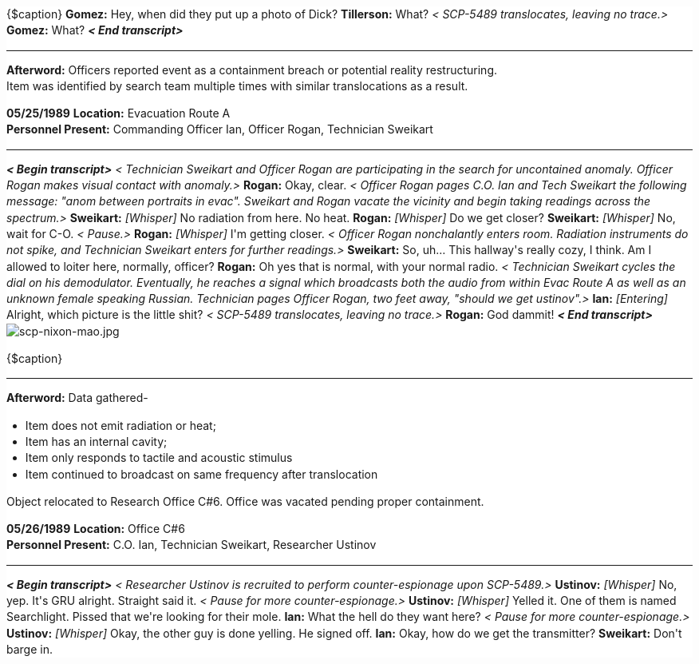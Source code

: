 {$caption}
**Gomez:** Hey, when did they put up a photo of Dick?
**Tillerson:** What?
_< SCP-5489 translocates, leaving no trace.>_
**Gomez:** What?
**_< End transcript>_**
* * *
**Afterword:** Officers reported event as a containment breach or potential reality restructuring.  
Item was identified by search team multiple times with similar translocations as a result.  
  

**05/25/1989**
**Location:** Evacuation Route A  
**Personnel Present:** Commanding Officer Ian, Officer Rogan, Technician Sweikart
* * *
**_< Begin transcript>_**
_< Technician Sweikart and Officer Rogan are participating in the search for uncontained anomaly. Officer Rogan makes visual contact with anomaly.>_
**Rogan:** Okay, clear.
_< Officer Rogan pages C.O. Ian and Tech Sweikart the following message: "anom between portraits in evac". Sweikart and Rogan vacate the vicinity and begin taking readings across the spectrum.>_
**Sweikart:** _[Whisper]_ No radiation from here. No heat.
**Rogan:** _[Whisper]_ Do we get closer?
**Sweikart:** _[Whisper]_ No, wait for C-O.
_< Pause.>_
**Rogan:** _[Whisper]_ I'm getting closer.
_< Officer Rogan nonchalantly enters room. Radiation instruments do not spike, and Technician Sweikart enters for further readings.>_
**Sweikart:** So, uh… This hallway's really cozy, I think. Am I allowed to loiter here, normally, officer?
**Rogan:** Oh yes that is normal, with your normal radio.
_< Technician Sweikart cycles the dial on his demodulator. Eventually, he reaches a signal which broadcasts both the audio from within Evac Route A as well as an unknown female speaking Russian. Technician pages Officer Rogan, two feet away, "should we get ustinov".>_
**Ian:** _[Entering]_ Alright, which picture is the little shit?
_< SCP-5489 translocates, leaving no trace.>_
**Rogan:** God dammit!
**_< End transcript>_**
![scp-nixon-mao.jpg](http://scp-wiki.wikidot.com/local--files/scp-5489/scp-nixon-mao.jpg)  

{$caption}
* * *
**Afterword:** Data gathered-
  * Item does not emit radiation or heat;
  * Item has an internal cavity;
  * Item only responds to tactile and acoustic stimulus
  * Item continued to broadcast on same frequency after translocation

Object relocated to Research Office C#6. Office was vacated pending proper containment.  

**05/26/1989**
**Location:** Office C#6  
**Personnel Present:** C.O. Ian, Technician Sweikart, Researcher Ustinov
* * *
**_< Begin transcript>_**
_< Researcher Ustinov is recruited to perform counter-espionage upon SCP-5489.>_
**Ustinov:** _[Whisper]_ No, yep. It's GRU alright. Straight said it.
_< Pause for more counter-espionage.>_
**Ustinov:** _[Whisper]_ Yelled it. One of them is named Searchlight. Pissed that we're looking for their mole.
**Ian:** What the hell do they want here?
_< Pause for more counter-espionage.>_
**Ustinov:** _[Whisper]_ Okay, the other guy is done yelling. He signed off.
**Ian:** Okay, how do we get the transmitter?
**Sweikart:** Don't barge in.